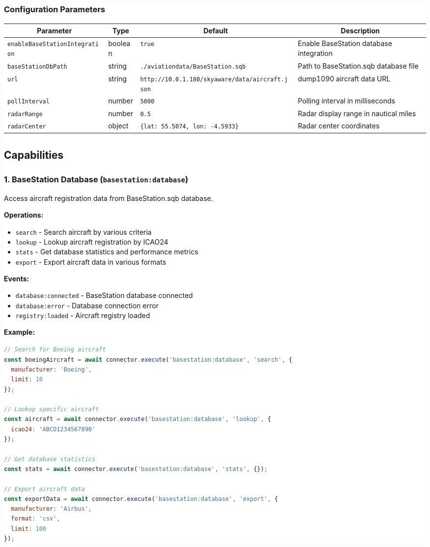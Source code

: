 ### Configuration Parameters

| Parameter | Type | Default | Description |
|-----------|------|---------|-------------|
| `enableBaseStationIntegration` | boolean | `true` | Enable BaseStation database integration |
| `baseStationDbPath` | string | `./aviationdata/BaseStation.sqb` | Path to BaseStation.sqb database file |
| `url` | string | `http://10.0.1.180/skyaware/data/aircraft.json` | dump1090 aircraft data URL |
| `pollInterval` | number | `5000` | Polling interval in milliseconds |
| `radarRange` | number | `0.5` | Radar display range in nautical miles |
| `radarCenter` | object | `{lat: 55.5074, lon: -4.5933}` | Radar center coordinates |

## Capabilities

### 1. BaseStation Database (`basestation:database`)

Access aircraft registration data from BaseStation.sqb database.

**Operations:**
- `search` - Search aircraft by various criteria
- `lookup` - Lookup aircraft registration by ICAO24
- `stats` - Get database statistics and performance metrics
- `export` - Export aircraft data in various formats

**Events:**
- `database:connected` - BaseStation database connected
- `database:error` - Database connection error
- `registry:loaded` - Aircraft registry loaded

**Example:**
```javascript
// Search for Boeing aircraft
const boeingAircraft = await connector.execute('basestation:database', 'search', {
  manufacturer: 'Boeing',
  limit: 10
});

// Lookup specific aircraft
const aircraft = await connector.execute('basestation:database', 'lookup', {
  icao24: 'ABCD1234567890'
});

// Get database statistics
const stats = await connector.execute('basestation:database', 'stats', {});

// Export aircraft data
const exportData = await connector.execute('basestation:database', 'export', {
  manufacturer: 'Airbus',
  format: 'csv',
  limit: 100
});
```
